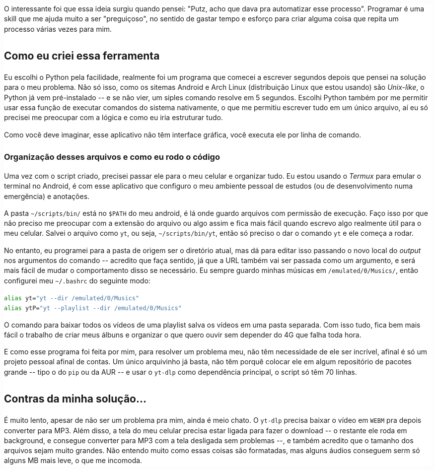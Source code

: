 O interessante foi que essa ideia surgiu quando pensei: "Putz, acho que dava pra automatizar esse processo". Programar é uma skill que me ajuda muito a ser "preguiçoso", no sentido de gastar tempo e esforço para criar alguma coisa que repita um processo várias vezes para mim.


## Como eu criei essa ferramenta

Eu escolhi o Python pela facilidade, realmente foi um programa que comecei a escrever segundos depois que pensei na solução para o meu problema. Não só isso, como os sitemas Android e Arch Linux (distribuição Linux que estou usando) são *Unix-like*, o Python já vem pré-instalado -- e se não vier, um siples comando resolve em 5 segundos. Escolhi Python também por me permitir usar essa função de executar comandos do sistema nativamente, o que me permitiu escrever tudo em um único arquivo, aí eu só precisei me preocupar com a lógica e como eu iria estruturar tudo.

Como você deve imaginar, esse aplicativo não têm interface gráfica, você executa ele por linha de comando.


### Organização desses arquivos e como eu rodo o código

Uma vez com o script criado, precisei passar ele para o meu celular e organizar tudo. Eu estou usando o *Termux* para emular o terminal no Android, é com esse aplicativo que configuro o meu ambiente pessoal de estudos (ou de desenvolvimento numa emergência) e anotações.

A pasta `~/scripts/bin/` está no `$PATH` do meu android, é lá onde guardo arquivos com permissão de execução. Faço isso por que não preciso me preocupar com a extensão do arquivo ou algo assim e fica mais fácil quando escrevo algo realmente útil para o meu celular. Salvei o arquivo como `yt`, ou seja, `~/scripts/bin/yt`, então só preciso o dar o comando `yt` e ele começa a rodar.

No entanto, eu programei para a pasta de origem ser o diretório atual, mas dá para editar isso passando o novo local do *output* nos argumentos do comando -- acredito que faça sentido, já que a URL também vai ser passada como um argumento, e será mais fácil de mudar o comportamento disso se necessário. Eu sempre guardo minhas músicas em `/emulated/0/Musics/`, então configurei meu `~/.bashrc` do seguinte modo:

```bash
alias yt="yt --dir /emulated/0/Musics"
alias ytP="yt --playlist --dir /emulated/0/Musics"
```

O comando para baixar todos os vídeos de uma playlist salva os vídeos em uma pasta separada. Com isso tudo, fica bem mais fácil o trabalho de criar meus álbuns e organizar o que quero ouvir sem depender do 4G que falha toda hora.

E como esse programa foi feita por mim, para resolver um problema meu, não têm necessidade de ele ser incrível, afinal é só um projeto pessoal afinal de contas. Um único arquivinho já basta, não têm porquê colocar ele em algum repositório de pacotes grande -- tipo o do `pip` ou da AUR -- e usar o `yt-dlp` como dependência principal, o script só têm 70 linhas.


## Contras da minha solução...

É muito lento, apesar de não ser um problema pra mim, ainda é meio chato. O `yt-dlp` precisa baixar o vídeo em `WEBM` pra depois converter para MP3. Além disso, a tela do meu celular precisa estar ligada para fazer o download -- o restante ele roda em background, e consegue converter para MP3 com a tela desligada sem problemas --, e também acredito que o tamanho dos arquivos sejam muito grandes. Não entendo muito como essas coisas são formatadas, mas alguns áudios conseguem serm só alguns MB mais leve, o que me incomoda.
